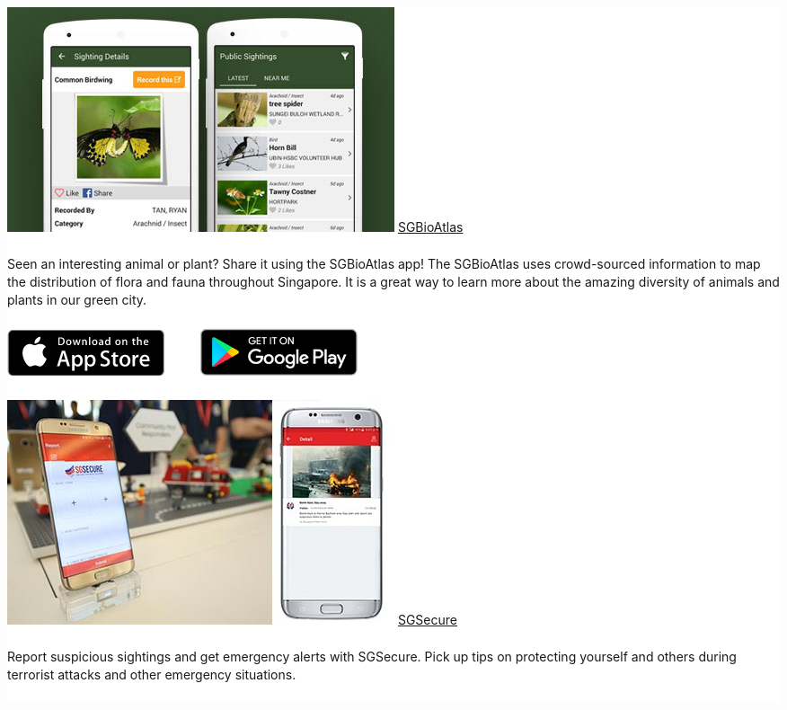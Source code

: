 <tr>
<td style="width:30%">
        <img alt="SG Bio Altas" src="/images/community/apps/sgbioatlas.jpg">
    </td>	
    <td style="width:70%">
      	<a target="_blank" href="https://biome.nparks.gov.sg/">SGBioAtlas</a><br>
   <br>
Seen an interesting animal or plant? Share it using the SGBioAtlas app! The SGBioAtlas uses crowd-sourced information to map the distribution of flora and fauna throughout Singapore. It is a great way to learn more about the amazing diversity of animals and plants in our green city.<br>
	<br>
<div style="width:50%;display:flex;flex-wrap:wrap;">
         <div style="flex:50%"><a target="_blanket" href="https://apps.apple.com/sg/app/sgbioatlas/id975080923"><img src="/images/community/appstoreicon/apple-store.png" alt="Apple App Store Link"></a>
          </div>
          <div style="flex:50%;"><a target="_blanket" href="https://play.google.com/store/apps/details?id=sg.gov.nparks.BiodiversityApp"><img src="/images/community/appstoreicon/google-play.png" alt="Google Play Store Link"></a>
          </div>
      </div>  
    <br></td>
</tr>
		
<tr>
<td style="width:30%">
        <img alt="SG Secure" src="/images/community/apps/sgsecure.jpg">
    </td>	
    <td style="width:70%">
      	<a target="_blank" href="https://www.sgsecure.gov.sg">SGSecure</a><br>
   <br>
	Report suspicious sightings and get emergency alerts with SGSecure. Pick up tips on protecting yourself and others during terrorist attacks and other emergency situations. <br>
	<br>
<div style="width:50%;display:flex;flex-wrap:wrap;">